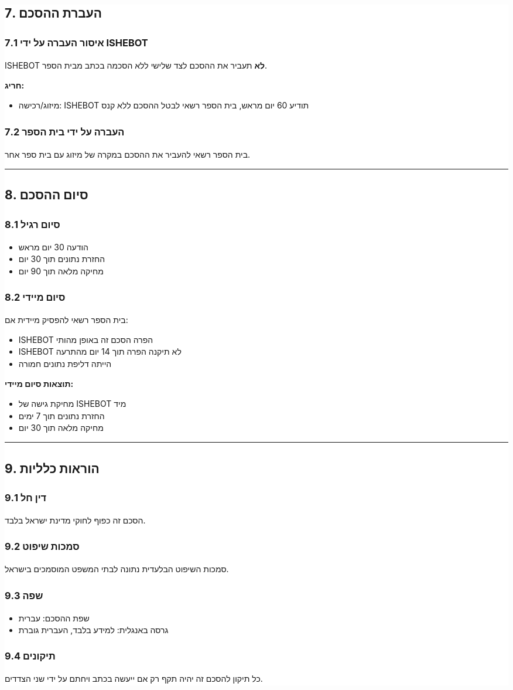 ## 7. העברת ההסכם

### 7.1 איסור העברה על ידי ISHEBOT
ISHEBOT **לא** תעביר את ההסכם לצד שלישי ללא הסכמה בכתב מבית הספר.

**חריג:**
- מיזוג/רכישה: ISHEBOT תודיע 60 יום מראש, בית הספר רשאי לבטל ההסכם ללא קנס

### 7.2 העברה על ידי בית הספר
בית הספר רשאי להעביר את ההסכם במקרה של מיזוג עם בית ספר אחר.

---

## 8. סיום ההסכם

### 8.1 סיום רגיל
- הודעה 30 יום מראש
- החזרת נתונים תוך 30 יום
- מחיקה מלאה תוך 90 יום

### 8.2 סיום מיידי
בית הספר רשאי להפסיק מיידית אם:
- ISHEBOT הפרה הסכם זה באופן מהותי
- ISHEBOT לא תיקנה הפרה תוך 14 יום מהתרעה
- הייתה דליפת נתונים חמורה

**תוצאות סיום מיידי:**
- מחיקת גישה של ISHEBOT מיד
- החזרת נתונים תוך 7 ימים
- מחיקה מלאה תוך 30 יום

---

## 9. הוראות כלליות

### 9.1 דין חל
הסכם זה כפוף לחוקי מדינת ישראל בלבד.

### 9.2 סמכות שיפוט
סמכות השיפוט הבלעדית נתונה לבתי המשפט המוסמכים בישראל.

### 9.3 שפה
- שפת ההסכם: עברית
- גרסה באנגלית: למידע בלבד, העברית גוברת

### 9.4 תיקונים
כל תיקון להסכם זה יהיה תקף רק אם ייעשה בכתב ויחתם על ידי שני הצדדים.
